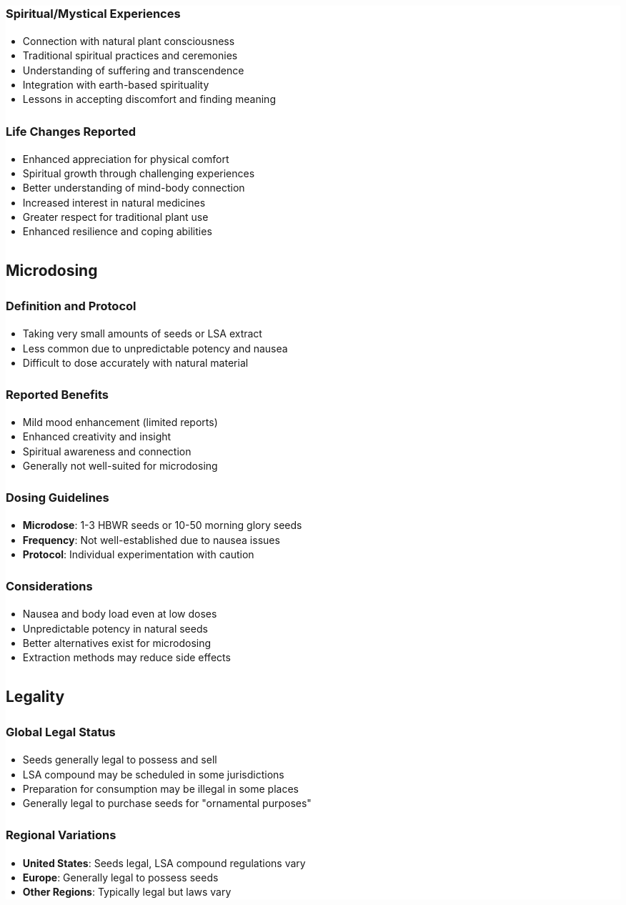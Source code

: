 ### Spiritual/Mystical Experiences
- Connection with natural plant consciousness
- Traditional spiritual practices and ceremonies
- Understanding of suffering and transcendence
- Integration with earth-based spirituality
- Lessons in accepting discomfort and finding meaning

### Life Changes Reported
- Enhanced appreciation for physical comfort
- Spiritual growth through challenging experiences
- Better understanding of mind-body connection
- Increased interest in natural medicines
- Greater respect for traditional plant use
- Enhanced resilience and coping abilities

## Microdosing

### Definition and Protocol
- Taking very small amounts of seeds or LSA extract
- Less common due to unpredictable potency and nausea
- Difficult to dose accurately with natural material

### Reported Benefits
- Mild mood enhancement (limited reports)
- Enhanced creativity and insight
- Spiritual awareness and connection
- Generally not well-suited for microdosing

### Dosing Guidelines
- **Microdose**: 1-3 HBWR seeds or 10-50 morning glory seeds
- **Frequency**: Not well-established due to nausea issues
- **Protocol**: Individual experimentation with caution

### Considerations
- Nausea and body load even at low doses
- Unpredictable potency in natural seeds
- Better alternatives exist for microdosing
- Extraction methods may reduce side effects

## Legality

### Global Legal Status
- Seeds generally legal to possess and sell
- LSA compound may be scheduled in some jurisdictions
- Preparation for consumption may be illegal in some places
- Generally legal to purchase seeds for "ornamental purposes"

### Regional Variations
- **United States**: Seeds legal, LSA compound regulations vary
- **Europe**: Generally legal to possess seeds
- **Other Regions**: Typically legal but laws vary
